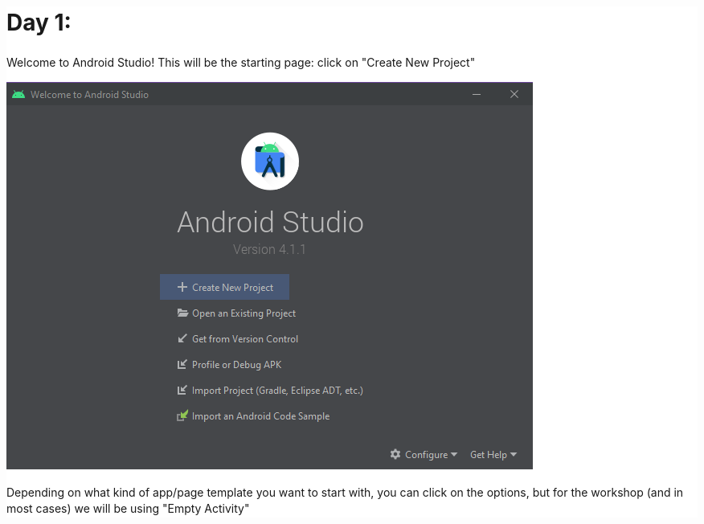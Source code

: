 # Day 1:

Welcome to Android Studio! This will be the starting page: click on "Create New Project"

![](../../imgs/gtc/android/android_home.png)

Depending on what kind of app/page template you want to start with, you can click on the options, but for the workshop (and in most cases) we will be using "Empty Activity"
